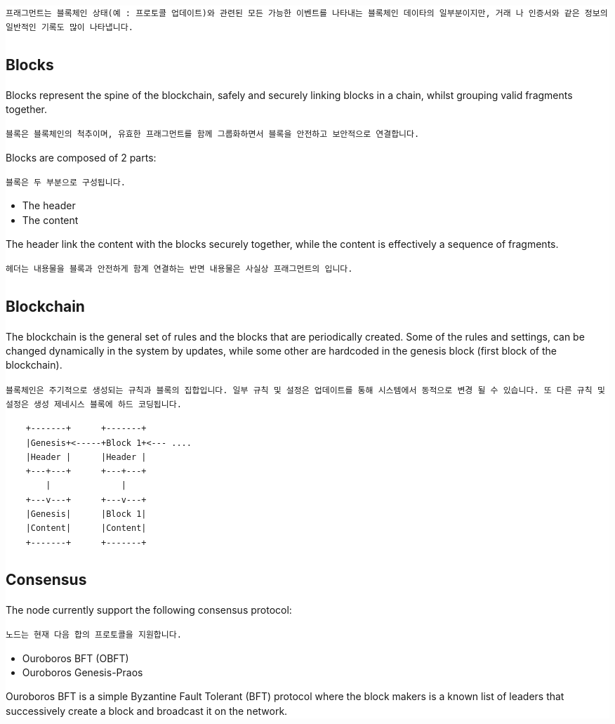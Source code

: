 ``프래그먼트는 블록체인 상태(예 : 프로토콜 업데이트)와 관련된 모든 가능한 이벤트를 나타내는 블록체인 데이타의 일부분이지만, 거래 나 인증서와 같은 정보의 일반적인 기록도 많이 나타냅니다.``

## Blocks

Blocks represent the spine of the blockchain, safely and securely linking
blocks in a chain, whilst grouping valid fragments together.

``블록은 블록체인의 척추이며, 유효한 프래그먼트를 함께 그룹화하면서 블록을 안전하고 보안적으로 연결합니다.``

Blocks are composed of 2 parts:

``블록은 두 부분으로 구성됩니다.``

* The header
* The content

The header link the content with the blocks securely together, while the
content is effectively a sequence of fragments.

``헤더는 내용물을 블록과 안전하게 함계 연결하는 반면 내용물은 사실상 프래그먼트의 입니다.``

## Blockchain

The blockchain is the general set of rules and the blocks that are periodically created.
Some of the rules and settings, can be changed dynamically in the system by updates,
while some other are hardcoded in the genesis block (first block of the blockchain).

``블록체인은 주기적으로 생성되는 규칙과 블록의 집합입니다. 일부 규칙 및 설정은 업데이트를 통해 시스템에서 동적으로 변경 될 수 있습니다. 또 다른 규칙 및 설정은 생성 제네시스 블록에 하드 코딩됩니다.``

```
    +-------+      +-------+
    |Genesis+<-----+Block 1+<--- ....
    |Header |      |Header |
    +---+---+      +---+---+
        |              |
    +---v---+      +---v---+
    |Genesis|      |Block 1|
    |Content|      |Content|
    +-------+      +-------+
```

## Consensus

The node currently support the following consensus protocol:

``노드는 현재 다음 합의 프로토콜을 지원합니다.``

* Ouroboros BFT (OBFT)
* Ouroboros Genesis-Praos

Ouroboros BFT is a simple Byzantine Fault Tolerant (BFT) protocol where the
block makers is a known list of leaders that successively create a block and
broadcast it on the network.
